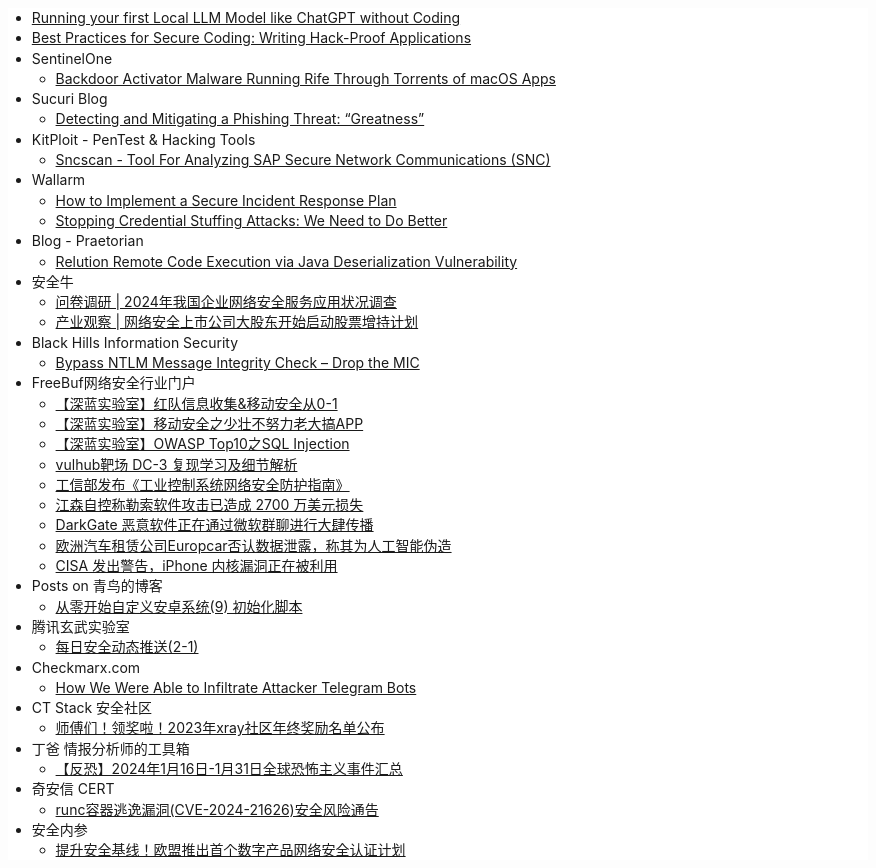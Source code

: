   - [Running your first Local LLM Model like ChatGPT without Coding](https://www.hackingdream.net/2024/02/running-your-first-local-llm-model-like-chatgpt-without-coding.html)
  - [Best Practices for Secure Coding: Writing Hack-Proof Applications](https://www.hackingdream.net/2024/02/best-practices-for-secure-coding-wiring-hack-proof-applications.html)
- SentinelOne
  - [Backdoor Activator Malware Running Rife Through Torrents of macOS Apps](https://www.sentinelone.com/blog/backdoor-activator-malware-running-rife-through-torrents-of-macos-apps/)
- Sucuri Blog
  - [Detecting and Mitigating a Phishing Threat: “Greatness”](https://blog.sucuri.net/2024/02/detecting-and-mitigating-a-phishing-threat-greatness.html)
- KitPloit - PenTest &amp; Hacking Tools
  - [Sncscan - Tool For Analyzing SAP Secure Network Communications (SNC)](http://www.kitploit.com/2024/02/sncscan-tool-for-analyzing-sap-secure.html)
- Wallarm
  - [How to Implement a Secure Incident Response Plan](https://lab.wallarm.com/what/how-to-implement-a-secure-incident-response-plan/)
  - [Stopping Credential Stuffing Attacks: We Need to Do Better](https://lab.wallarm.com/stopping-credential-stuffing-attacks-we-need-to-do-better/)
- Blog - Praetorian
  - [Relution Remote Code Execution via Java Deserialization Vulnerability](https://www.praetorian.com/blog/relution-remote-code-execution-java-deserialization-vulnerability/)
- 安全牛
  - [问卷调研 | 2024年我国企业网络安全服务应用状况调查](https://www.aqniu.com/industry/102521.html)
  - [产业观察 | 网络安全上市公司大股东开始启动股票增持计划](https://www.aqniu.com/industry/102518.html)
- Black Hills Information Security
  - [Bypass NTLM Message Integrity Check – Drop the MIC](https://www.blackhillsinfosec.com/bypass-ntlm-message-integrity-check-drop-the-mic/)
- FreeBuf网络安全行业门户
  - [【深蓝实验室】红队信息收集&移动安全从0-1](https://www.freebuf.com/articles/web/330505.html)
  - [【深蓝实验室】移动安全之少壮不努力老大搞APP](https://www.freebuf.com/articles/endpoint/332187.html)
  - [【深蓝实验室】OWASP Top10之SQL Injection](https://www.freebuf.com/articles/web/335245.html)
  - [vulhub靶场 DC-3 复现学习及细节解析](https://www.freebuf.com/articles/web/387841.html)
  - [工信部发布《工业控制系统网络安全防护指南》](https://www.freebuf.com/articles/391156.html)
  - [江森自控称勒索软件攻击已造成 2700 万美元损失](https://www.freebuf.com/news/391141.html)
  - [DarkGate 恶意软件正在通过微软群聊进行大肆传播](https://www.freebuf.com/news/391138.html)
  - [欧洲汽车租赁公司Europcar否认数据泄露，称其为人工智能伪造](https://www.freebuf.com/news/391137.html)
  - [CISA 发出警告，iPhone 内核漏洞正在被利用](https://www.freebuf.com/news/391136.html)
- Posts on 青鸟的博客
  - [从零开始自定义安卓系统(9) 初始化脚本](https://blue-bird1.github.io/posts/aosp-9/)
- 腾讯玄武实验室
  - [每日安全动态推送(2-1)](https://mp.weixin.qq.com/s?__biz=MzA5NDYyNDI0MA==&mid=2651959525&idx=1&sn=2315accb11e8f76de4c71bb95372239f&chksm=8baed07abcd9596c20afb0d7940ef647e695723d674ea440ce308413520070461ea65558245a&scene=58&subscene=0#rd)
- Checkmarx.com
  - [How We Were Able to Infiltrate Attacker Telegram Bots](https://checkmarx.com/blog/how-we-were-able-to-infiltrate-attacker-telegram-bots/)
- CT Stack 安全社区
  - [师傅们！领奖啦！2023年xray社区年终奖励名单公布](https://mp.weixin.qq.com/s?__biz=MzIzOTE1ODczMg==&mid=2247498955&idx=1&sn=89edf9929beb899c709aa2b7ed835348&chksm=e92ce868de5b617e26d054a875b0a2a6c7654a7a5de2dd9bbe5a645302e794d9542f7e7c912d&scene=58&subscene=0#rd)
- 丁爸 情报分析师的工具箱
  - [【反恐】2024年1月16日-1月31日全球恐怖主义事件汇总](https://mp.weixin.qq.com/s?__biz=MzI2MTE0NTE3Mw==&mid=2651141964&idx=1&sn=d780fb8569d67092cb071eda7df2aa29&chksm=f1af4076c6d8c960ea685a7aa6018b81d1e7304db2583c1128cfb4eab51794728df371751208&scene=58&subscene=0#rd)
- 奇安信 CERT
  - [runc容器逃逸漏洞(CVE-2024-21626)安全风险通告](https://mp.weixin.qq.com/s?__biz=MzU5NDgxODU1MQ==&mid=2247500507&idx=1&sn=00c90111e269c3def86513ff650f38b6&chksm=fe79e643c90e6f55c62bda76d918db3b02f48a9a297a4d933b82e1d7f50e5b54bb995fe67c3b&scene=58&subscene=0#rd)
- 安全内参
  - [提升安全基线！欧盟推出首个数字产品网络安全认证计划](https://mp.weixin.qq.com/s?__biz=MzI4NDY2MDMwMw==&mid=2247510964&idx=1&sn=2e354e4fa24f43120a90194911888cac&chksm=ebfaec94dc8d6582032d814a57b672105e8988007a00ce8f741ae690b5d5ee8b800cfe5881e7&scene=58&subscene=0#rd)
